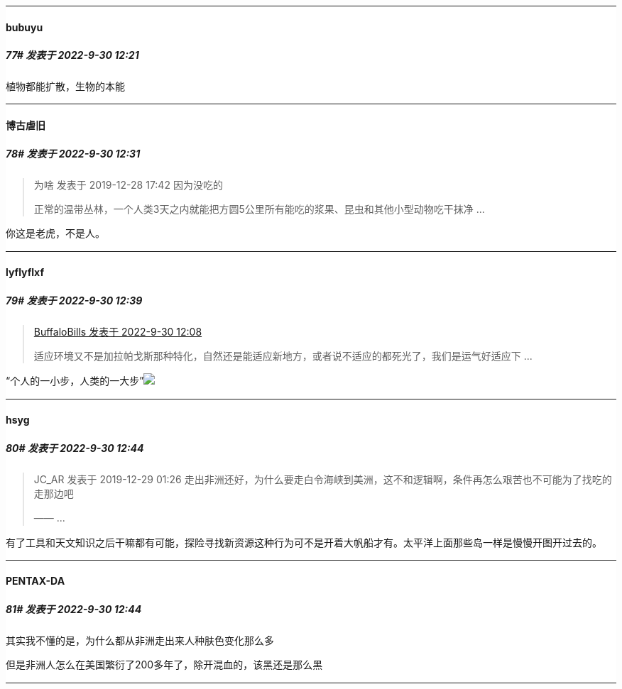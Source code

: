 *****

####  bubuyu  
##### 77#       发表于 2022-9-30 12:21

植物都能扩散，生物的本能



*****

####  博古虐旧  
##### 78#       发表于 2022-9-30 12:31

<blockquote>为啥 发表于 2019-12-28 17:42
因为没吃的

正常的温带丛林，一个人类3天之内就能把方圆5公里所有能吃的浆果、昆虫和其他小型动物吃干抹净 ...</blockquote>
你这是老虎，不是人。



*****

####  lyflyflxf  
##### 79#       发表于 2022-9-30 12:39

<blockquote><a href="httphttps://bbs.saraba1st.com/2b/forum.php?mod=redirect&amp;goto=findpost&amp;pid=57707515&amp;ptid=1906110" target="_blank">BuffaloBills 发表于 2022-9-30 12:08</a>

适应环境又不是加拉帕戈斯那种特化，自然还是能适应新地方，或者说不适应的都死光了，我们是运气好适应下 ...</blockquote>
“个人的一小步，人类的一大步”<img src="https://static.saraba1st.com/image/smiley/face2017/051.png" referrerpolicy="no-referrer">



*****

####  hsyg  
##### 80#       发表于 2022-9-30 12:44

<blockquote>JC_AR 发表于 2019-12-29 01:26
走出非洲还好，为什么要走白令海峡到美洲，这不和逻辑啊，条件再怎么艰苦也不可能为了找吃的走那边吧

—— ...</blockquote>
有了工具和天文知识之后干嘛都有可能，探险寻找新资源这种行为可不是开着大帆船才有。太平洋上面那些岛一样是慢慢开图开过去的。

*****

####  PENTAX-DA  
##### 81#       发表于 2022-9-30 12:44

其实我不懂的是，为什么都从非洲走出来人种肤色变化那么多

但是非洲人怎么在美国繁衍了200多年了，除开混血的，该黑还是那么黑

*****
